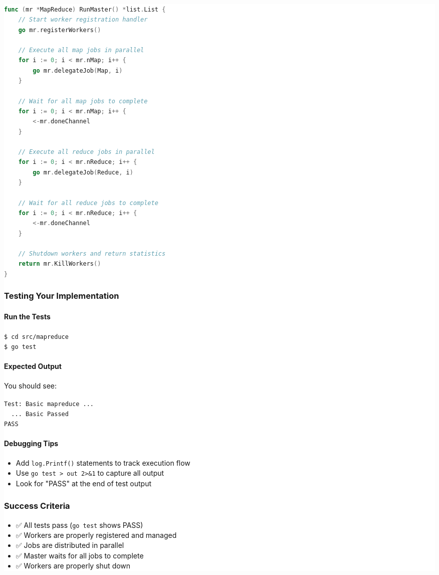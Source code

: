 ```go
func (mr *MapReduce) RunMaster() *list.List {
    // Start worker registration handler
    go mr.registerWorkers()
    
    // Execute all map jobs in parallel
    for i := 0; i < mr.nMap; i++ {
        go mr.delegateJob(Map, i)
    }
    
    // Wait for all map jobs to complete
    for i := 0; i < mr.nMap; i++ {
        <-mr.doneChannel
    }
    
    // Execute all reduce jobs in parallel
    for i := 0; i < mr.nReduce; i++ {
        go mr.delegateJob(Reduce, i)
    }
    
    // Wait for all reduce jobs to complete
    for i := 0; i < mr.nReduce; i++ {
        <-mr.doneChannel
    }
    
    // Shutdown workers and return statistics
    return mr.KillWorkers()
}
```

### Testing Your Implementation

#### Run the Tests
```bash
$ cd src/mapreduce
$ go test
```

#### Expected Output
You should see:
```
Test: Basic mapreduce ...
  ... Basic Passed
PASS
```

#### Debugging Tips
- Add `log.Printf()` statements to track execution flow
- Use `go test > out 2>&1` to capture all output
- Look for "PASS" at the end of test output

### Success Criteria
- ✅ All tests pass (`go test` shows PASS)
- ✅ Workers are properly registered and managed
- ✅ Jobs are distributed in parallel
- ✅ Master waits for all jobs to complete
- ✅ Workers are properly shut down
